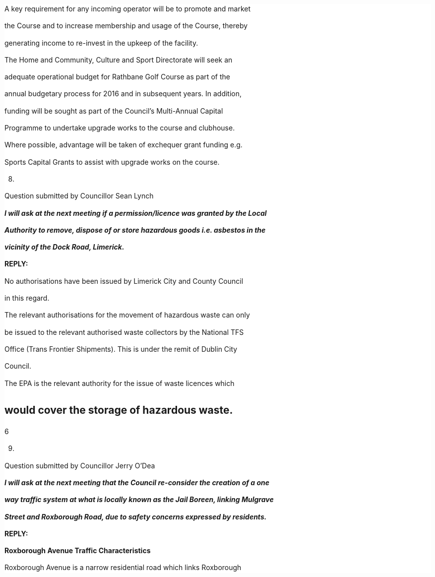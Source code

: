 A key requirement for any incoming operator will be to promote and market

the Course and to increase membership and usage of the Course, thereby

generating income to re-invest in the upkeep of the facility.

The Home and Community, Culture and Sport Directorate will seek an

adequate operational budget for Rathbane Golf Course as part of the

annual budgetary process for 2016 and in subsequent years. In addition,

funding will be sought as part of the Council’s Multi-Annual Capital

Programme to undertake upgrade works to the course and clubhouse.

Where possible, advantage will be taken of exchequer grant funding e.g.

Sports Capital Grants to assist with upgrade works on the course.

8.

Question submitted by Councillor Sean Lynch

***I will ask at the next meeting if a permission/licence was granted by the Local***

***Authority to remove, dispose of or store hazardous goods i.e. asbestos in the***

***vicinity of the Dock Road, Limerick.***

**REPLY:**

No authorisations have been issued by Limerick City and County Council

in this regard.

The relevant authorisations for the movement of hazardous waste can only

be issued to the relevant authorised waste collectors by the National TFS

Office (Trans Frontier Shipments). This is under the remit of Dublin City

Council.

The EPA is the relevant authority for the issue of waste licences which

would cover the storage of hazardous waste.
---
6

9.

Question submitted by Councillor Jerry O’Dea

***I will ask at the next meeting that the Council re-consider the creation of a one***

***way traffic system at what is locally known as the Jail Boreen, linking Mulgrave***

***Street and Roxborough Road, due to safety concerns expressed by residents.***

**REPLY:**

**Roxborough Avenue Traffic Characteristics**

Roxborough Avenue is a narrow residential road which links Roxborough
